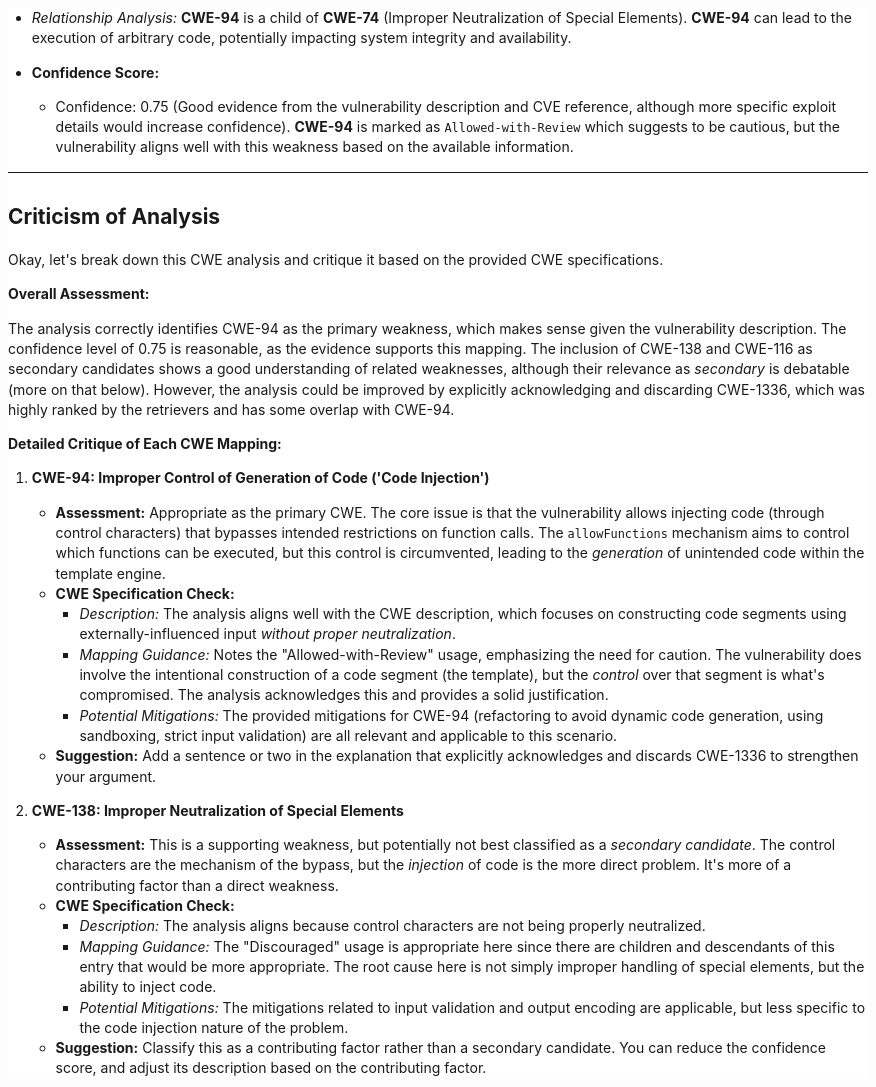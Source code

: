   - *Relationship Analysis:* **CWE-94** is a child of **CWE-74** (Improper Neutralization of Special Elements). **CWE-94** can lead to the execution of arbitrary code, potentially impacting system integrity and availability.

- **Confidence Score:**  
  - Confidence: 0.75 (Good evidence from the vulnerability description and CVE reference, although more specific exploit details would increase confidence). **CWE-94** is marked as `Allowed-with-Review` which suggests to be cautious, but the vulnerability aligns well with this weakness based on the available information.
---

## Criticism of Analysis

Okay, let's break down this CWE analysis and critique it based on the provided CWE specifications.

**Overall Assessment:**

The analysis correctly identifies CWE-94 as the primary weakness, which makes sense given the vulnerability description. The confidence level of 0.75 is reasonable, as the evidence supports this mapping. The inclusion of CWE-138 and CWE-116 as secondary candidates shows a good understanding of related weaknesses, although their relevance as *secondary* is debatable (more on that below). However, the analysis could be improved by explicitly acknowledging and discarding CWE-1336, which was highly ranked by the retrievers and has some overlap with CWE-94.

**Detailed Critique of Each CWE Mapping:**

1.  **CWE-94: Improper Control of Generation of Code ('Code Injection')**
    *   **Assessment:** Appropriate as the primary CWE. The core issue is that the vulnerability allows injecting code (through control characters) that bypasses intended restrictions on function calls. The `allowFunctions` mechanism aims to control which functions can be executed, but this control is circumvented, leading to the *generation* of unintended code within the template engine.
    *   **CWE Specification Check:**
        *   *Description:*  The analysis aligns well with the CWE description, which focuses on constructing code segments using externally-influenced input *without proper neutralization*.
        *   *Mapping Guidance:* Notes the "Allowed-with-Review" usage, emphasizing the need for caution. The vulnerability does involve the intentional construction of a code segment (the template), but the *control* over that segment is what's compromised. The analysis acknowledges this and provides a solid justification.
        *   *Potential Mitigations:* The provided mitigations for CWE-94 (refactoring to avoid dynamic code generation, using sandboxing, strict input validation) are all relevant and applicable to this scenario.
    *   **Suggestion:** Add a sentence or two in the explanation that explicitly acknowledges and discards CWE-1336 to strengthen your argument.

2.  **CWE-138: Improper Neutralization of Special Elements**
    *   **Assessment:** This is a supporting weakness, but potentially not best classified as a *secondary candidate*.  The control characters are the mechanism of the bypass, but the *injection* of code is the more direct problem.  It's more of a contributing factor than a direct weakness.
    *   **CWE Specification Check:**
        *   *Description:* The analysis aligns because control characters are not being properly neutralized.
        *   *Mapping Guidance:*  The "Discouraged" usage is appropriate here since there are children and descendants of this entry that would be more appropriate.  The root cause here is not simply improper handling of special elements, but the ability to inject code.
        *   *Potential Mitigations:* The mitigations related to input validation and output encoding are applicable, but less specific to the code injection nature of the problem.
    *   **Suggestion:** Classify this as a contributing factor rather than a secondary candidate. You can reduce the confidence score, and adjust its description based on the contributing factor.
